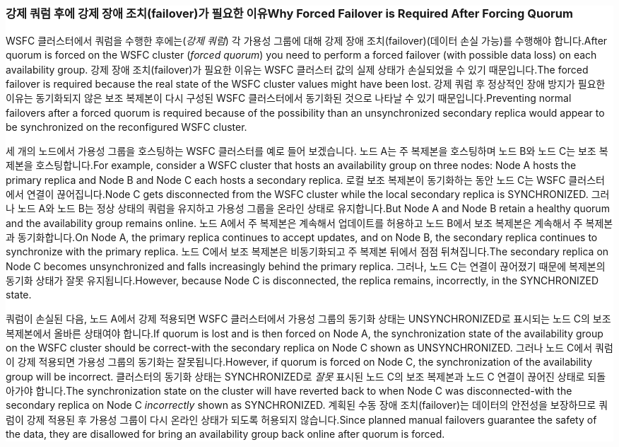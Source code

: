 ###  <a name="why-forced-failover-is-required-after-forcing-quorum"></a><a name="WhyFFoPostForcedQuorum"></a> <span data-ttu-id="7b0d0-319">강제 쿼럼 후에 강제 장애 조치(failover)가 필요한 이유</span><span class="sxs-lookup"><span data-stu-id="7b0d0-319">Why Forced Failover is Required After Forcing Quorum</span></span>  
 <span data-ttu-id="7b0d0-320">WSFC 클러스터에서 쿼럼을 수행한 후에는(*강제 쿼럼*) 각 가용성 그룹에 대해 강제 장애 조치(failover)(데이터 손실 가능)를 수행해야 합니다.</span><span class="sxs-lookup"><span data-stu-id="7b0d0-320">After quorum is forced on the WSFC cluster (*forced quorum*) you need to perform a forced failover (with possible data loss) on each availability group.</span></span> <span data-ttu-id="7b0d0-321">강제 장애 조치(failover)가 필요한 이유는 WSFC 클러스터 값의 실제 상태가 손실되었을 수 있기 때문입니다.</span><span class="sxs-lookup"><span data-stu-id="7b0d0-321">The forced failover is required because the real state of the WSFC cluster values might have been lost.</span></span> <span data-ttu-id="7b0d0-322">강제 쿼럼 후 정상적인 장애 방지가 필요한 이유는 동기화되지 않은 보조 복제본이 다시 구성된 WSFC 클러스터에서 동기화된 것으로 나타날 수 있기 때문입니다.</span><span class="sxs-lookup"><span data-stu-id="7b0d0-322">Preventing normal failovers after a forced quorum is required because of the possibility than an unsynchronized secondary replica would appear to be synchronized on the reconfigured WSFC cluster.</span></span>  
  
 <span data-ttu-id="7b0d0-323">세 개의 노드에서 가용성 그룹을 호스팅하는 WSFC 클러스터를 예로 들어 보겠습니다.  노드 A는 주 복제본을 호스팅하며 노드 B와 노드 C는 보조 복제본을 호스팅합니다.</span><span class="sxs-lookup"><span data-stu-id="7b0d0-323">For example, consider a WSFC cluster that hosts an availability group on three nodes:  Node A hosts the primary replica and Node B and Node C each hosts a secondary replica.</span></span> <span data-ttu-id="7b0d0-324">로컬 보조 복제본이 동기화하는 동안 노드 C는 WSFC 클러스터에서 연결이 끊어집니다.</span><span class="sxs-lookup"><span data-stu-id="7b0d0-324">Node C gets disconnected from the WSFC cluster while the local secondary replica is SYNCHRONIZED.</span></span>  <span data-ttu-id="7b0d0-325">그러나 노드 A와 노드 B는 정상 상태의 쿼럼을 유지하고 가용성 그룹을 온라인 상태로 유지합니다.</span><span class="sxs-lookup"><span data-stu-id="7b0d0-325">But Node A and Node B retain a healthy quorum and the availability group remains online.</span></span> <span data-ttu-id="7b0d0-326">노드 A에서 주 복제본은 계속해서 업데이트를 허용하고 노드 B에서 보조 복제본은 계속해서 주 복제본과 동기화합니다.</span><span class="sxs-lookup"><span data-stu-id="7b0d0-326">On Node A, the primary replica continues to accept updates, and on Node B, the secondary replica continues to synchronize with the primary replica.</span></span> <span data-ttu-id="7b0d0-327">노드 C에서 보조 복제본은 비동기화되고 주 복제본 뒤에서 점점 뒤쳐집니다.</span><span class="sxs-lookup"><span data-stu-id="7b0d0-327">The secondary replica on Node C becomes unsynchronized and falls increasingly behind the primary replica.</span></span> <span data-ttu-id="7b0d0-328">그러나, 노드 C는 연결이 끊어졌기 때문에 복제본의 동기화 상태가 잘못 유지됩니다.</span><span class="sxs-lookup"><span data-stu-id="7b0d0-328">However, because Node C is disconnected, the replica remains, incorrectly, in the SYNCHRONIZED state.</span></span>  
  
 <span data-ttu-id="7b0d0-329">쿼럼이 손실된 다음, 노드 A에서 강제 적용되면 WSFC 클러스터에서 가용성 그룹의 동기화 상태는 UNSYNCHRONIZED로 표시되는 노드 C의 보조 복제본에서 올바른 상태여야 합니다.</span><span class="sxs-lookup"><span data-stu-id="7b0d0-329">If quorum is lost and is then forced on Node A, the synchronization state of the availability group on the WSFC cluster should be correct-with the secondary replica on Node C shown as UNSYNCHRONIZED.</span></span> <span data-ttu-id="7b0d0-330">그러나 노드 C에서 쿼럼이 강제 적용되면 가용성 그룹의 동기화는 잘못됩니다.</span><span class="sxs-lookup"><span data-stu-id="7b0d0-330">However, if quorum is forced on Node C, the synchronization of the availability group will be incorrect.</span></span> <span data-ttu-id="7b0d0-331">클러스터의 동기화 상태는 SYNCHRONIZED로 *잘못* 표시된 노드 C의 보조 복제본과 노드 C 연결이 끊어진 상태로 되돌아가야 합니다.</span><span class="sxs-lookup"><span data-stu-id="7b0d0-331">The synchronization state on the cluster will have reverted back to when Node C was disconnected-with the secondary replica on Node C *incorrectly* shown as SYNCHRONIZED.</span></span> <span data-ttu-id="7b0d0-332">계획된 수동 장애 조치(failover)는 데이터의 안전성을 보장하므로 쿼럼이 강제 적용된 후 가용성 그룹이 다시 온라인 상태가 되도록 허용되지 않습니다.</span><span class="sxs-lookup"><span data-stu-id="7b0d0-332">Since planned manual failovers guarantee the safety of the data, they are disallowed for bring an availability group back online after quorum is forced.</span></span>  
  
